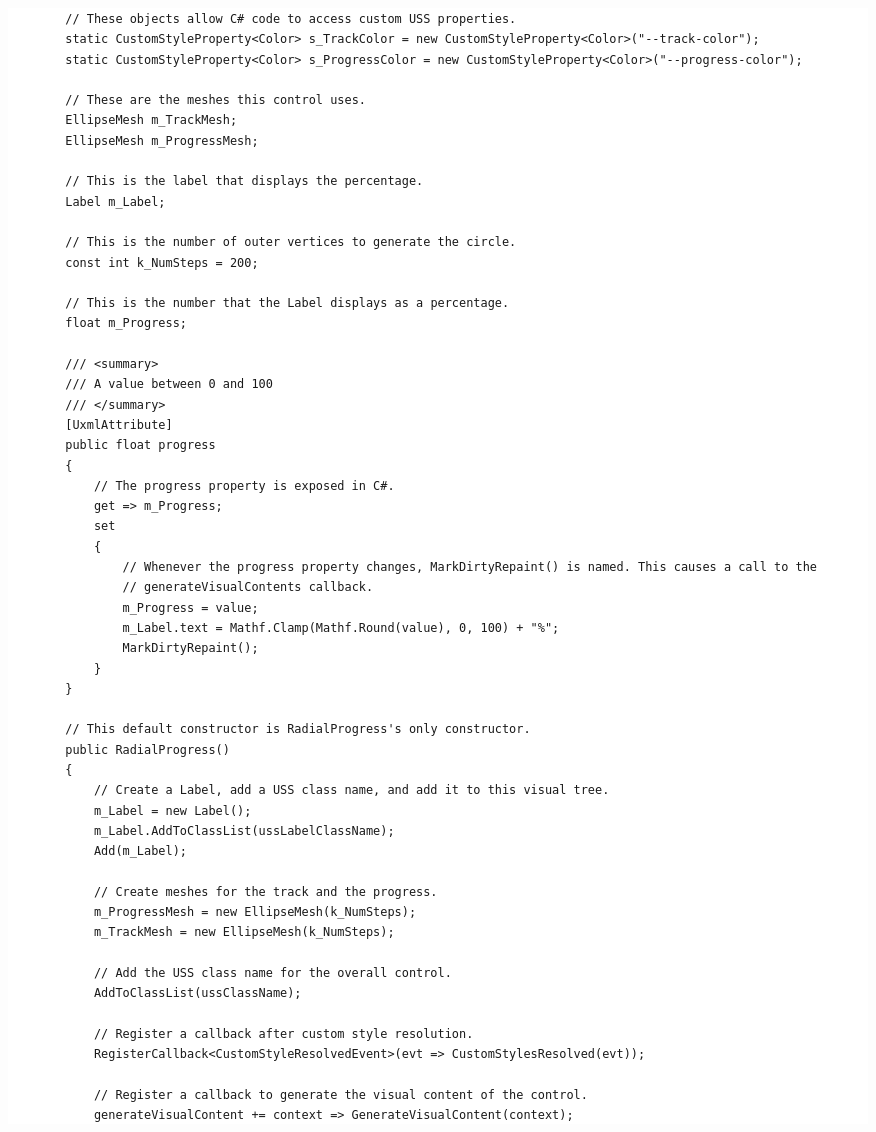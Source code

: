             // These objects allow C# code to access custom USS properties.
            static CustomStyleProperty<Color> s_TrackColor = new CustomStyleProperty<Color>("--track-color");
            static CustomStyleProperty<Color> s_ProgressColor = new CustomStyleProperty<Color>("--progress-color");
    
            // These are the meshes this control uses.
            EllipseMesh m_TrackMesh;
            EllipseMesh m_ProgressMesh;
    
            // This is the label that displays the percentage.
            Label m_Label;
    
            // This is the number of outer vertices to generate the circle.
            const int k_NumSteps = 200;
    
            // This is the number that the Label displays as a percentage.
            float m_Progress;
    
            /// <summary>
            /// A value between 0 and 100
            /// </summary>
            [UxmlAttribute]
            public float progress
            {
                // The progress property is exposed in C#.
                get => m_Progress;
                set
                {
                    // Whenever the progress property changes, MarkDirtyRepaint() is named. This causes a call to the
                    // generateVisualContents callback.
                    m_Progress = value;
                    m_Label.text = Mathf.Clamp(Mathf.Round(value), 0, 100) + "%";
                    MarkDirtyRepaint();
                }
            }
    
            // This default constructor is RadialProgress's only constructor.
            public RadialProgress()
            {
                // Create a Label, add a USS class name, and add it to this visual tree.
                m_Label = new Label();
                m_Label.AddToClassList(ussLabelClassName);
                Add(m_Label);
    
                // Create meshes for the track and the progress.
                m_ProgressMesh = new EllipseMesh(k_NumSteps);
                m_TrackMesh = new EllipseMesh(k_NumSteps);
    
                // Add the USS class name for the overall control.
                AddToClassList(ussClassName);
    
                // Register a callback after custom style resolution.
                RegisterCallback<CustomStyleResolvedEvent>(evt => CustomStylesResolved(evt));
    
                // Register a callback to generate the visual content of the control.
                generateVisualContent += context => GenerateVisualContent(context);
    